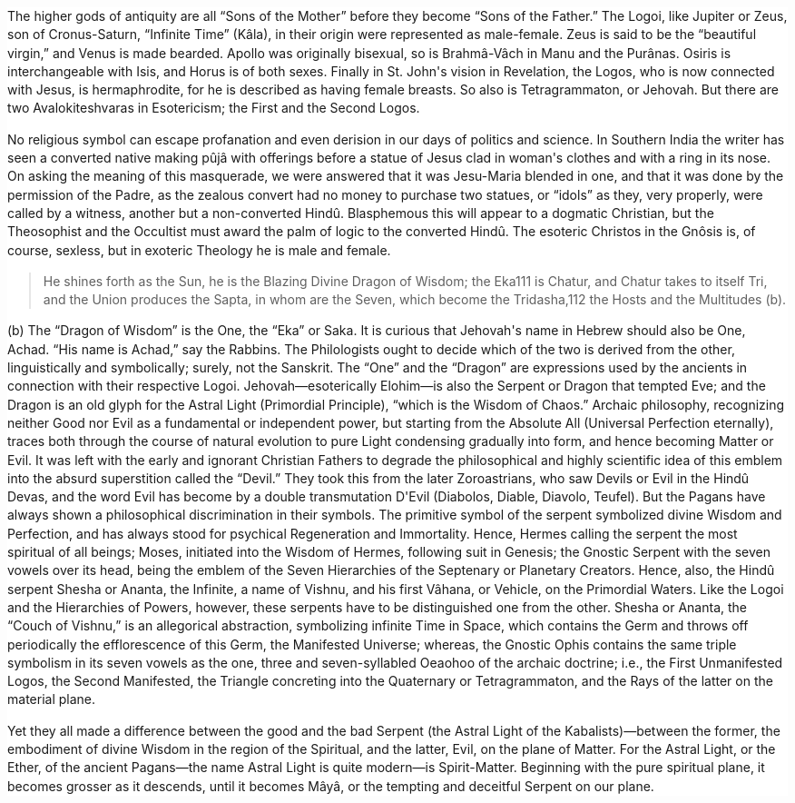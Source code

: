 The higher gods of antiquity are all “Sons of the Mother” before they become “Sons of the Father.” The Logoi, like Jupiter or Zeus, son of Cronus-Saturn, “Infinite Time” (Kâla), in their origin were represented as male-female. Zeus is said to be the “beautiful virgin,” and Venus is made bearded. Apollo was originally bisexual, so is Brahmâ-Vâch in Manu and the Purânas. Osiris is interchangeable with Isis, and Horus is of both sexes. Finally in St. John's vision in Revelation, the Logos, who is now connected with Jesus, is hermaphrodite, for he is described as having female breasts. So also is Tetragrammaton, or Jehovah. But there are two Avalokiteshvaras in Esotericism; the First and the Second Logos.

No religious symbol can escape profanation and even derision in our days of politics and science. In Southern India the writer has seen a converted native making pûjâ with offerings before a statue of Jesus clad in woman's clothes and with a ring in its nose. On asking the meaning of this masquerade, we were answered that it was Jesu-Maria blended in one, and that it was done by the permission of the Padre, as the zealous convert had no money to purchase two statues, or “idols” as they, very properly, were called by a witness, another but a non-converted Hindû. Blasphemous this will appear to a dogmatic Christian, but the Theosophist and the Occultist must award the palm of logic to the converted Hindû. The esoteric Christos in the Gnôsis is, of course, sexless, but in exoteric Theology he is male and female.


> He shines forth as the Sun, he is the Blazing Divine Dragon of Wisdom; the Eka111 is Chatur, and Chatur takes to itself Tri, and the Union produces the Sapta, in whom are the Seven, which become the Tridasha,112 the Hosts and the Multitudes (b). 


(b) The “Dragon of Wisdom” is the One, the “Eka” or Saka. It is curious that Jehovah's name in Hebrew should also be One, Achad. “His name is Achad,” say the Rabbins. The Philologists ought to decide which of the two is derived from the other, linguistically and symbolically; surely, not the Sanskrit. The “One” and the “Dragon” are expressions used by the ancients in connection with their respective Logoi. Jehovah—esoterically Elohim—is also the Serpent or Dragon that tempted Eve; and the Dragon is an old glyph for the Astral Light (Primordial Principle), “which is the Wisdom of Chaos.” Archaic philosophy, recognizing neither Good nor Evil as a fundamental or independent power, but starting from the Absolute All (Universal Perfection eternally), traces both through the course of natural evolution to pure Light condensing gradually into form, and hence becoming Matter or Evil. It was left with the early and ignorant Christian Fathers to degrade the philosophical and highly scientific idea of this emblem into the absurd superstition called the “Devil.” They took this from the later Zoroastrians, who saw Devils or Evil in the Hindû Devas, and the word Evil has become by a double transmutation D'Evil (Diabolos, Diable, Diavolo, Teufel). But the Pagans have always shown a philosophical discrimination in their symbols. The primitive symbol of the serpent symbolized divine Wisdom and Perfection, and has always stood for psychical Regeneration and Immortality. Hence, Hermes calling the serpent the most spiritual of all beings; Moses, initiated into the Wisdom of Hermes, following suit in Genesis; the Gnostic Serpent with the seven vowels over its head, being the emblem of the Seven Hierarchies of the Septenary or Planetary Creators. Hence, also, the Hindû serpent Shesha or Ananta, the Infinite, a name of Vishnu, and his first Vâhana, or Vehicle, on the Primordial Waters. Like the Logoi and the Hierarchies of Powers, however, these serpents have to be distinguished one from the other. Shesha or Ananta, the “Couch of Vishnu,” is an allegorical abstraction, symbolizing infinite Time in Space, which contains the Germ and throws off periodically the efflorescence of this Germ, the Manifested Universe; whereas, the Gnostic Ophis contains the same triple symbolism in its seven vowels as the one, three and seven-syllabled Oeaohoo of the archaic doctrine; i.e., the First Unmanifested Logos, the Second Manifested, the Triangle concreting into the Quaternary or Tetragrammaton, and the Rays of the latter on the material plane.


Yet they all made a difference between the good and the bad Serpent (the Astral Light of the Kabalists)—between the former, the embodiment of divine Wisdom in the region of the Spiritual, and the latter, Evil, on the plane of Matter. For the Astral Light, or the Ether, of the ancient Pagans—the name Astral Light is quite modern—is Spirit-Matter. Beginning with the pure spiritual plane, it becomes grosser as it descends, until it becomes Mâyâ, or the tempting and deceitful Serpent on our plane.
